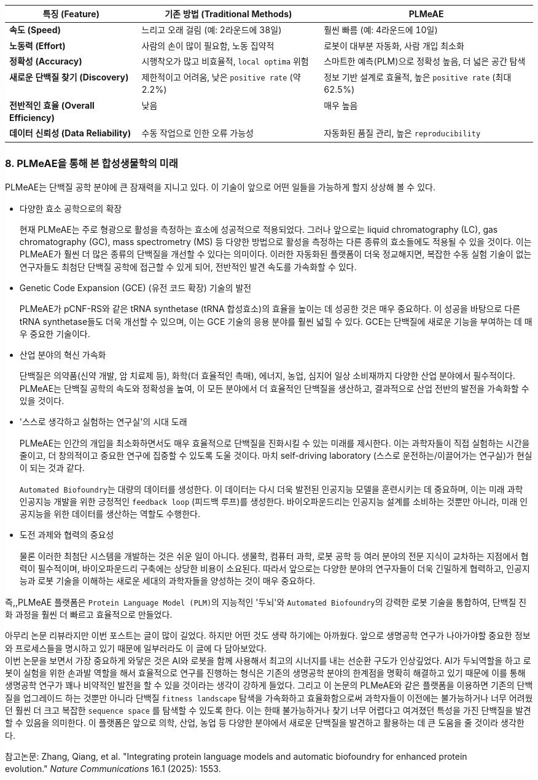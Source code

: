 | 특징 (Feature)                     | 기존 방법 (Traditional Methods)            | PLMeAE                                       |
| -------------------------------- | -------------------------------------- | -------------------------------------------- |
| **속도 (Speed)**                   | 느리고 오래 걸림 (예: 2라운드에 38일)               | 훨씬 빠름 (예: 4라운드에 10일)                         |
| **노동력 (Effort)**                 | 사람의 손이 많이 필요함, 노동 집약적                  | 로봇이 대부분 자동화, 사람 개입 최소화                       |
| **정확성 (Accuracy)**               | 시행착오가 많고 비효율적, `local optima` 위험       | 스마트한 예측(PLM)으로 정확성 높음, 더 넓은 공간 탐색            |
| **새로운 단백질 찾기 (Discovery)**       | 제한적이고 어려움, 낮은 `positive rate` (약 2.2%) | 정보 기반 설계로 효율적, 높은 `positive rate` (최대 62.5%) |
| **전반적인 효율 (Overall Efficiency)** | 낮음                                     | 매우 높음                                        |
| **데이터 신뢰성 (Data Reliability)**   | 수동 작업으로 인한 오류 가능성                      | 자동화된 품질 관리, 높은 `reproducibility`             |

### 8. PLMeAE을 통해 본 합성생물학의 미래

PLMeAE는 단백질 공학 분야에 큰 잠재력을 지니고 있다. 이 기술이 앞으로 어떤 일들을 가능하게 할지 상상해 볼 수 있다. 

- 다양한 효소 공학으로의 확장
    
    현재 PLMeAE는 주로 형광으로 활성을 측정하는 효소에 성공적으로 적용되었다. 그러나 앞으로는 liquid chromatography (LC), gas chromatography (GC), mass spectrometry (MS) 등 다양한 방법으로 활성을 측정하는 다른 종류의 효소들에도 적용될 수 있을 것이다. 이는 PLMeAE가 훨씬 더 많은 종류의 단백질을 개선할 수 있다는 의미이다. 이러한 자동화된 플랫폼이 더욱 정교해지면, 복잡한 수동 실험 기술이 없는 연구자들도 최첨단 단백질 공학에 접근할 수 있게 되어, 전반적인 발견 속도를 가속화할 수 있다.
    
- Genetic Code Expansion (GCE) (유전 코드 확장) 기술의 발전
    
    PLMeAE가 pCNF-RS와 같은 tRNA synthetase (tRNA 합성효소)의 효율을 높이는 데 성공한 것은 매우 중요하다. 이 성공을 바탕으로 다른 tRNA synthetase들도 더욱 개선할 수 있으며, 이는 GCE 기술의 응용 분야를 훨씬 넓힐 수 있다. GCE는 단백질에 새로운 기능을 부여하는 데 매우 중요한 기술이다. 
    
- 산업 분야의 혁신 가속화
    
    단백질은 의약품(신약 개발, 암 치료제 등), 화학(더 효율적인 촉매), 에너지, 농업, 심지어 일상 소비재까지 다양한 산업 분야에서 필수적이다. PLMeAE는 단백질 공학의 속도와 정확성을 높여, 이 모든 분야에서 더 효율적인 단백질을 생산하고, 결과적으로 산업 전반의 발전을 가속화할 수 있을 것이다. 
    
- '스스로 생각하고 실험하는 연구실'의 시대 도래
    
    PLMeAE는 인간의 개입을 최소화하면서도 매우 효율적으로 단백질을 진화시킬 수 있는 미래를 제시한다. 이는 과학자들이 직접 실험하는 시간을 줄이고, 더 창의적이고 중요한 연구에 집중할 수 있도록 도울 것이다. 마치 self-driving laboratory (스스로 운전하는/이끌어가는 연구실)가 현실이 되는 것과 같다. 
    
    `Automated Biofoundry`는 대량의 데이터를 생성한다. 이 데이터는 다시 더욱 발전된 인공지능 모델을 훈련시키는 데 중요하며, 이는 미래 과학 인공지능 개발을 위한 긍정적인 `feedback loop` (피드백 루프)를 생성한다. 바이오파운드리는 인공지능 설계를 소비하는 것뿐만 아니라, 미래 인공지능을 위한 데이터를 생산하는 역할도 수행한다.
    
- 도전 과제와 협력의 중요성
    
    물론 이러한 최첨단 시스템을 개발하는 것은 쉬운 일이 아니다. 생물학, 컴퓨터 과학, 로봇 공학 등 여러 분야의 전문 지식이 교차하는 지점에서 협력이 필수적이며, 바이오파운드리 구축에는 상당한 비용이 소요된다. 따라서 앞으로는 다양한 분야의 연구자들이 더욱 긴밀하게 협력하고, 인공지능과 로봇 기술을 이해하는 새로운 세대의 과학자들을 양성하는 것이 매우 중요하다. 
    


즉,,PLMeAE 플랫폼은 `Protein Language Model (PLM)`의 지능적인 '두뇌'와 `Automated Biofoundry`의 강력한 로봇 기술을 통합하여, 단백질 진화 과정을 훨씬 더 빠르고 효율적으로 만들었다. 

아무리 논문 리뷰라지만 이번 포스트는 글이 많이 길었다. 하지만 어떤 것도 생략 하기에는 아까웠다. 앞으로 생명공학 연구가 나아가야할 중요한 정보와 프로세스들을 명시하고 있기 때문에 일부러라도 이 글에 다 담아보았다.  
이번 논문을 보면서 가장 중요하게 와닿은 것은 AI와 로봇을 함께 사용해서 최고의 시너지를 내는 선순환 구도가 인상깊었다. AI가 두뇌역할을 하고 로봇이 실험을 위한 손과발 역할을 해서 효율적으로 연구를 진행하는 형식은 기존의 생명공학 분야의 한계점을 명확히 해결하고 있기 때문에 이를 통해 생명공학 연구가 꽤나 비약적인 발전을 할 수 있을 것이라는 생각이 강하게 들었다. 
그리고 이 논문의 PLMeAE와 같은 플랫폼을 이용하면 기존의 단백질을 업그레이드 하는 것뿐만 아니라 단백질 `fitness landscape` 탐색을 가속화하고 효율화함으로써 과학자들이 이전에는 불가능하거나 너무 어려웠던 훨씬 더 크고 복잡한 `sequence space` 를 탐색할 수 있도록 한다. 이는 한때 불가능하거나 찾기 너무 어렵다고 여겨졌던 특성을 가진 단백질을 발견할 수 있음을 의미한다. 이 플랫폼은 앞으로 의학, 산업, 농업 등 다양한 분야에서 새로운 단백질을 발견하고 활용하는 데 큰 도움을 줄 것이라 생각한다. 


참고논문:  Zhang, Qiang, et al. "Integrating protein language models and automatic biofoundry for enhanced protein evolution." _Nature Communications_ 16.1 (2025): 1553.
